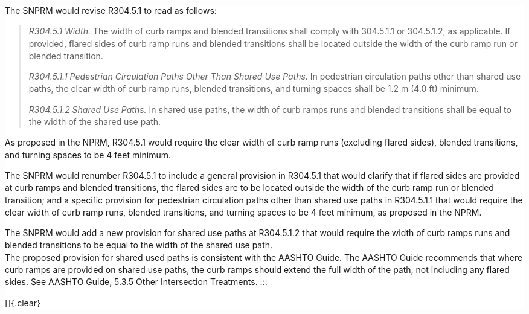 The SNPRM would revise R304.5.1 to read as follows:

> *R304.5.1 Width.* The width of curb ramps and blended transitions
> shall comply with 304.5.1.1 or 304.5.1.2, as applicable. If provided,
> flared sides of curb ramp runs and blended transitions shall be
> located outside the width of the curb ramp run or blended transition.
>
> *R304.5.1.1 Pedestrian Circulation Paths Other Than Shared Use Paths.*
> In pedestrian circulation paths other than shared use paths, the clear
> width of curb ramp runs, blended transitions, and turning spaces shall
> be 1.2 m (4.0 ft) minimum.
>
> *R304.5.1.2 Shared Use Paths.* In shared use paths, the width of curb
> ramps runs and blended transitions shall be equal to the width of the
> shared use path.

As proposed in the NPRM, R304.5.1 would require the clear width of curb
ramp runs (excluding flared sides), blended transitions, and turning
spaces to be 4 feet minimum.

The SNPRM would renumber R304.5.1 to include a general provision in
R304.5.1 that would clarify that if flared sides are provided at curb
ramps and blended transitions, the flared sides are to be located
outside the width of the curb ramp run or blended transition; and a
specific provision for pedestrian circulation paths other than shared
use paths in R304.5.1.1 that would require the clear width of curb ramp
runs, blended transitions, and turning spaces to be 4 feet minimum, as
proposed in the NPRM.

The SNPRM would add a new provision for shared use paths at R304.5.1.2
that would require the width of curb ramps runs and blended transitions
to be equal to the width of the shared use path.\
The proposed provision for shared used paths is consistent with the
AASHTO Guide. The AASHTO Guide recommends that where curb ramps are
provided on shared use paths, the curb ramps should extend the full
width of the path, not including any flared sides. See AASHTO Guide,
5.3.5 Other Intersection Treatments.
:::

[]{.clear}
